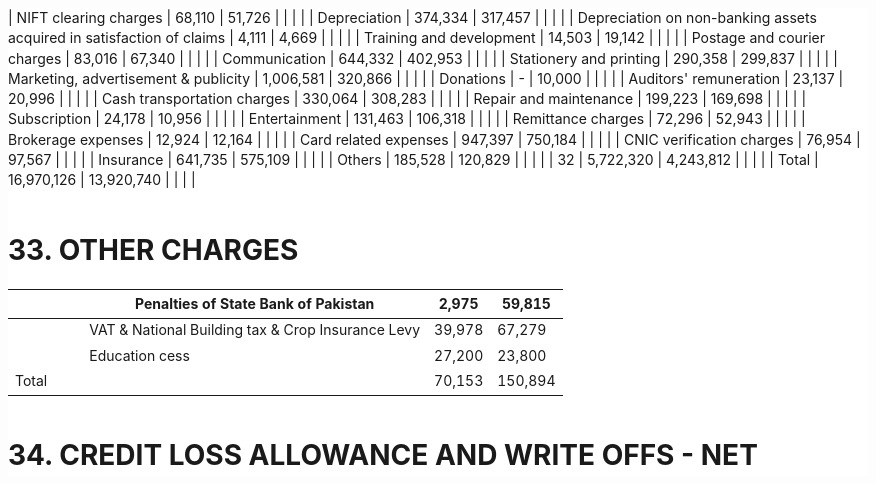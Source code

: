 | NIFT clearing charges                                                 | 68,110         | 51,726         |   |   |   |
| Depreciation                                                          | 374,334        | 317,457        |   |   |   |
| Depreciation on non-banking assets acquired in satisfaction of claims | 4,111          | 4,669          |   |   |   |
| Training and development                                              | 14,503         | 19,142         |   |   |   |
| Postage and courier charges                                           | 83,016         | 67,340         |   |   |   |
| Communication                                                         | 644,332        | 402,953        |   |   |   |
| Stationery and printing                                               | 290,358        | 299,837        |   |   |   |
| Marketing, advertisement & publicity                                  | 1,006,581      | 320,866        |   |   |   |
| Donations                                                             | -              | 10,000         |   |   |   |
| Auditors' remuneration                                                | 23,137         | 20,996         |   |   |   |
| Cash transportation charges                                           | 330,064        | 308,283        |   |   |   |
| Repair and maintenance                                                | 199,223        | 169,698        |   |   |   |
| Subscription                                                          | 24,178         | 10,956         |   |   |   |
| Entertainment                                                         | 131,463        | 106,318        |   |   |   |
| Remittance charges                                                    | 72,296         | 52,943         |   |   |   |
| Brokerage expenses                                                    | 12,924         | 12,164         |   |   |   |
| Card related expenses                                                 | 947,397        | 750,184        |   |   |   |
| CNIC verification charges                                             | 76,954         | 97,567         |   |   |   |
| Insurance                                                             | 641,735        | 575,109        |   |   |   |
| Others                                                                | 185,528        | 120,829        |   |   |   |
| 32                                                                    | 5,722,320      | 4,243,812      |   |   |   |
| Total                                                                 | 16,970,126     | 13,920,740     |   |   |   |

# 33. OTHER CHARGES

|       |   |   | Penalties of State Bank of Pakistan               | 2,975  | 59,815  |
| ----- | - | - | ------------------------------------------------- | ------ | ------- |
|       |   |   | VAT & National Building tax & Crop Insurance Levy | 39,978 | 67,279  |
|       |   |   | Education cess                                    | 27,200 | 23,800  |
| Total |   |   |                                                   | 70,153 | 150,894 |

# 34. CREDIT LOSS ALLOWANCE AND WRITE OFFS - NET

